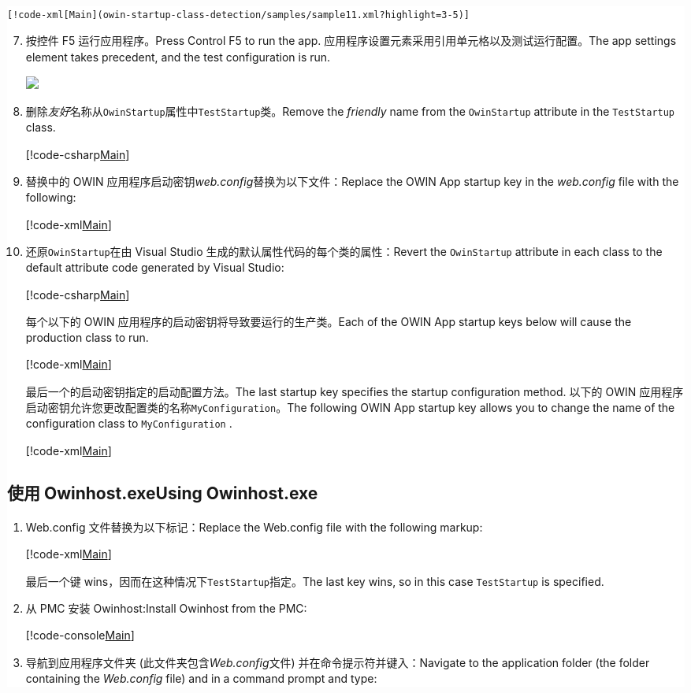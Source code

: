     [!code-xml[Main](owin-startup-class-detection/samples/sample11.xml?highlight=3-5)]
7. <span data-ttu-id="d8149-159">按控件 F5 运行应用程序。</span><span class="sxs-lookup"><span data-stu-id="d8149-159">Press Control F5 to run the app.</span></span> <span data-ttu-id="d8149-160">应用程序设置元素采用引用单元格以及测试运行配置。</span><span class="sxs-lookup"><span data-stu-id="d8149-160">The app settings element takes precedent, and the test configuration is run.</span></span>  
  
    ![](owin-startup-class-detection/_static/image7.png)
8. <span data-ttu-id="d8149-161">删除*友好*名称从`OwinStartup`属性中`TestStartup`类。</span><span class="sxs-lookup"><span data-stu-id="d8149-161">Remove the *friendly* name from the `OwinStartup` attribute in the `TestStartup` class.</span></span>

    [!code-csharp[Main](owin-startup-class-detection/samples/sample12.cs)]
9. <span data-ttu-id="d8149-162">替换中的 OWIN 应用程序启动密钥*web.config*替换为以下文件：</span><span class="sxs-lookup"><span data-stu-id="d8149-162">Replace the OWIN App startup key in the *web.config* file with the following:</span></span>

    [!code-xml[Main](owin-startup-class-detection/samples/sample13.xml)]
10. <span data-ttu-id="d8149-163">还原`OwinStartup`在由 Visual Studio 生成的默认属性代码的每个类的属性：</span><span class="sxs-lookup"><span data-stu-id="d8149-163">Revert the `OwinStartup` attribute in each class to the default attribute code generated by Visual Studio:</span></span>  

    [!code-csharp[Main](owin-startup-class-detection/samples/sample14.cs)]

    <span data-ttu-id="d8149-164">每个以下的 OWIN 应用程序的启动密钥将导致要运行的生产类。</span><span class="sxs-lookup"><span data-stu-id="d8149-164">Each of the OWIN App startup keys below will cause the production class to run.</span></span> 

    [!code-xml[Main](owin-startup-class-detection/samples/sample15.xml)]

    <span data-ttu-id="d8149-165">最后一个的启动密钥指定的启动配置方法。</span><span class="sxs-lookup"><span data-stu-id="d8149-165">The last startup key specifies the startup configuration method.</span></span> <span data-ttu-id="d8149-166">以下的 OWIN 应用程序启动密钥允许您更改配置类的名称`MyConfiguration`。</span><span class="sxs-lookup"><span data-stu-id="d8149-166">The following OWIN App startup key allows you to change the name of the configuration class to `MyConfiguration` .</span></span>

    [!code-xml[Main](owin-startup-class-detection/samples/sample16.xml)]

## <a name="using-owinhostexe"></a><span data-ttu-id="d8149-167">使用 Owinhost.exe</span><span class="sxs-lookup"><span data-stu-id="d8149-167">Using Owinhost.exe</span></span>

1. <span data-ttu-id="d8149-168">Web.config 文件替换为以下标记：</span><span class="sxs-lookup"><span data-stu-id="d8149-168">Replace the Web.config file with the following markup:</span></span>  

    [!code-xml[Main](owin-startup-class-detection/samples/sample17.xml?highlight=3-6)]

   <span data-ttu-id="d8149-169">最后一个键 wins，因而在这种情况下`TestStartup`指定。</span><span class="sxs-lookup"><span data-stu-id="d8149-169">The last key wins, so in this case `TestStartup` is specified.</span></span>
2. <span data-ttu-id="d8149-170">从 PMC 安装 Owinhost:</span><span class="sxs-lookup"><span data-stu-id="d8149-170">Install Owinhost from the PMC:</span></span> 

    [!code-console[Main](owin-startup-class-detection/samples/sample18.cmd)]
3. <span data-ttu-id="d8149-171">导航到应用程序文件夹 (此文件夹包含*Web.config*文件) 并在命令提示符并键入：</span><span class="sxs-lookup"><span data-stu-id="d8149-171">Navigate to the application folder (the folder containing the *Web.config* file) and in a command prompt and type:</span></span> 
